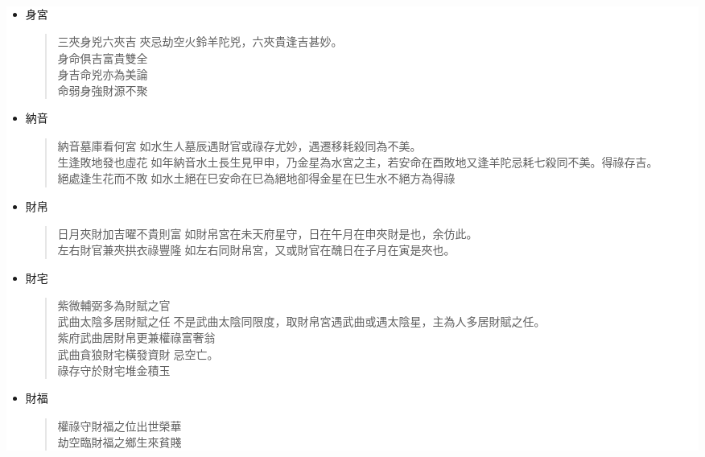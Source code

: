 - 身宮

  >三夾身兇六夾吉 夾忌劫空火鈴羊陀兇，六夾貴逢吉甚妙。  
  >身命俱吉富貴雙全  
  >身吉命兇亦為美論  
  >命弱身強財源不聚  

- 納音

  >納音墓庫看何宮 如水生人墓辰遇財官或祿存尤妙，遇遷移耗殺同為不美。  
  >生逢敗地發也虛花 如年納音水土長生見甲申，乃金星為水宮之主，若安命在酉敗地又逢羊陀忌耗七殺同不美。得祿存吉。  
  >絕處逢生花而不敗 如水土絕在巳安命在巳為絕地卻得金星在巳生水不絕方為得祿  

- 財帛

  >日月夾財加吉曜不貴則富 如財帛宮在未天府星守，日在午月在申夾財是也，余仿此。  
  >左右財官兼夾拱衣祿豐隆 如左右同財帛宮，又或財官在醜日在子月在寅是夾也。  

- 財宅

  >紫微輔弼多為財賦之官  
  >武曲太陰多居財賦之任 不是武曲太陰同限度，取財帛宮遇武曲或遇太陰星，主為人多居財賦之任。  
  >紫府武曲居財帛更兼權祿富奢翁  
  >武曲貪狼財宅橫發資財 忌空亡。  
  >祿存守於財宅堆金積玉  

- 財福

  >權祿守財福之位出世榮華  
  >劫空臨財福之鄉生來貧賤   